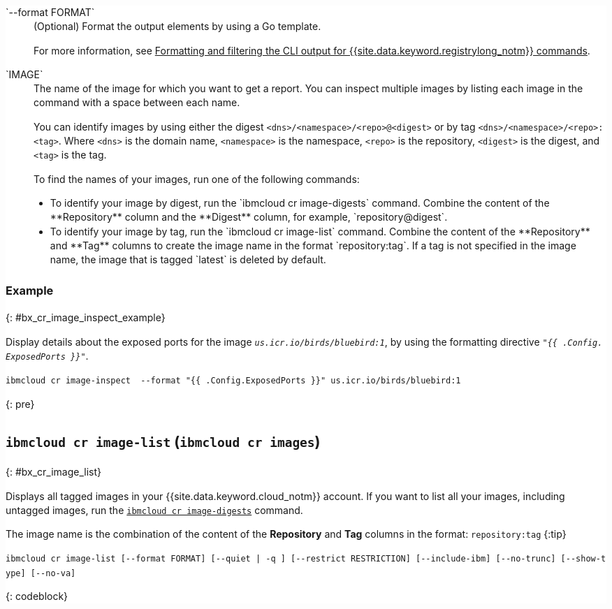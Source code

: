 <dl>
<dt>`--format FORMAT`</dt>
<dd>(Optional) Format the output elements by using a Go template.

For more information, see [Formatting and filtering the CLI output for {{site.data.keyword.registrylong_notm}} commands](/docs/Registry?topic=Registry-registry_cli_list).

</dd>
<dt>`IMAGE`</dt>
<dd>The name of the image for which you want to get a report. You can inspect multiple images by listing each image in the command with a space between each name.

You can identify images by using either the digest `<dns>/<namespace>/<repo>@<digest>` or by tag `<dns>/<namespace>/<repo>:<tag>`. Where `<dns>` is the domain name, `<namespace>` is the namespace, `<repo>` is the repository, `<digest>` is the digest, and `<tag>` is the tag.

<p>To find the names of your images, run one of the following commands:

<ul>
<li>To identify your image by digest, run the `ibmcloud cr image-digests` command. Combine the content of the **Repository** column and the **Digest** column, for example, `repository@digest`.</li>
<li>To identify your image by tag, run the `ibmcloud cr image-list` command. Combine the content of the **Repository** and **Tag** columns to create the image name in the format `repository:tag`. If a tag is not specified in the image name, the image that is tagged `latest` is deleted by default.</li>
</ul></p>

</dd>
</dl>

### Example
{: #bx_cr_image_inspect_example}

Display details about the exposed ports for the image *`us.icr.io/birds/bluebird:1`*, by using the formatting directive *`"{{ .Config.ExposedPorts }}"`*.

```
ibmcloud cr image-inspect  --format "{{ .Config.ExposedPorts }}" us.icr.io/birds/bluebird:1
```
{: pre}

## `ibmcloud cr image-list` (`ibmcloud cr images`)
{: #bx_cr_image_list}

Displays all tagged images in your {{site.data.keyword.cloud_notm}} account. If you want to list all your images, including untagged images, run the [`ibmcloud cr image-digests`](#bx_cr_image_digests) command.

The image name is the combination of the content of the **Repository** and **Tag** columns in the format: `repository:tag`
{:tip}

```
ibmcloud cr image-list [--format FORMAT] [--quiet | -q ] [--restrict RESTRICTION] [--include-ibm] [--no-trunc] [--show-type] [--no-va]
```
{: codeblock}

